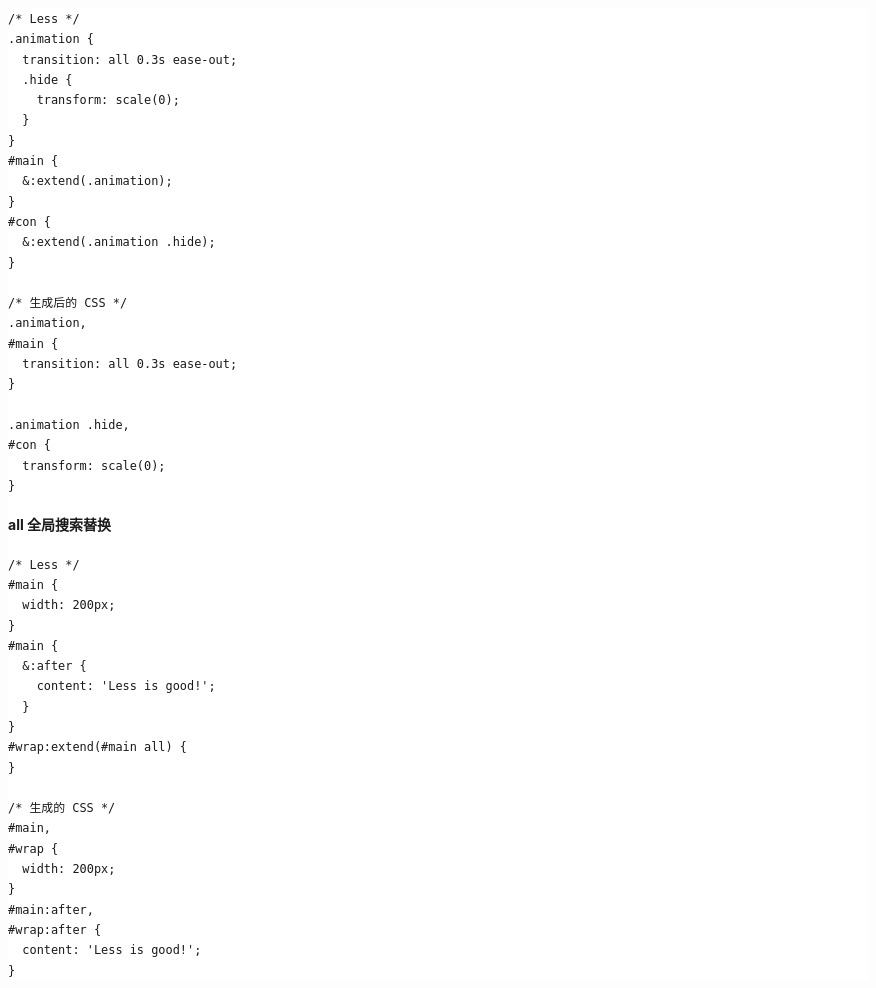 ```less
/* Less */
.animation {
  transition: all 0.3s ease-out;
  .hide {
    transform: scale(0);
  }
}
#main {
  &:extend(.animation);
}
#con {
  &:extend(.animation .hide);
}

/* 生成后的 CSS */
.animation,
#main {
  transition: all 0.3s ease-out;
}

.animation .hide,
#con {
  transform: scale(0);
}
```

#### all 全局搜索替换

```less
/* Less */
#main {
  width: 200px;
}
#main {
  &:after {
    content: 'Less is good!';
  }
}
#wrap:extend(#main all) {
}

/* 生成的 CSS */
#main,
#wrap {
  width: 200px;
}
#main:after,
#wrap:after {
  content: 'Less is good!';
}
```
